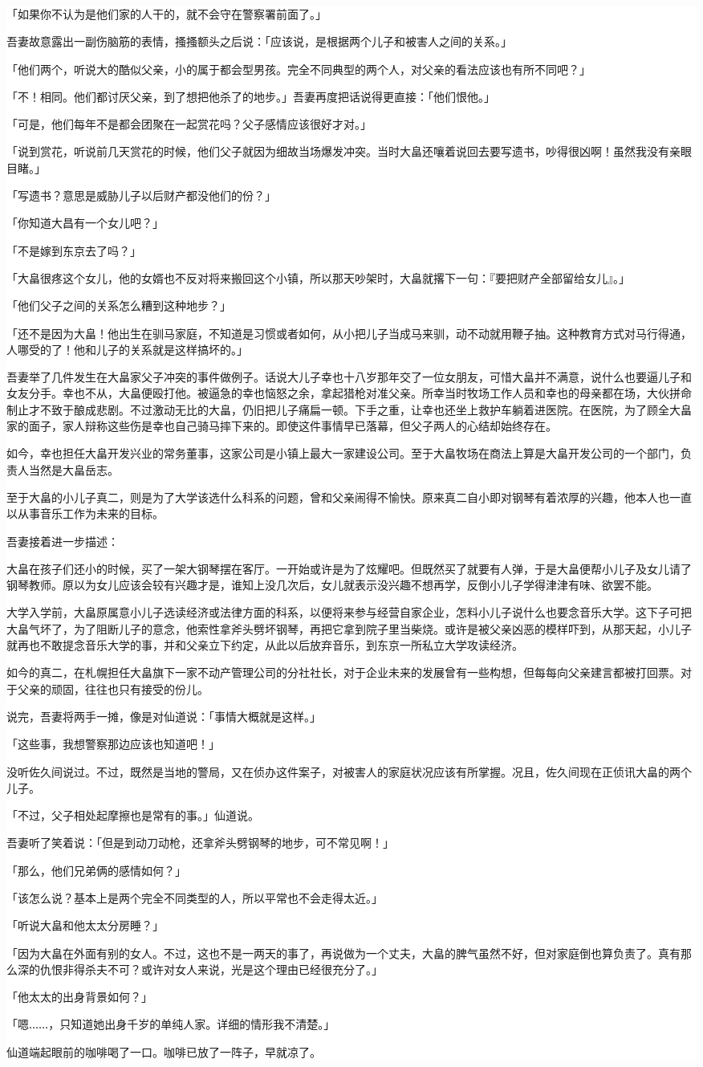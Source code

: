 「如果你不认为是他们家的人干的，就不会守在警察署前面了。」

吾妻故意露出一副伤脑筋的表情，搔搔额头之后说：「应该说，是根据两个儿子和被害人之间的关系。」

「他们两个，听说大的酷似父亲，小的属于都会型男孩。完全不同典型的两个人，对父亲的看法应该也有所不同吧？」

「不！相同。他们都讨厌父亲，到了想把他杀了的地步。」吾妻再度把话说得更直接：「他们恨他。」

「可是，他们每年不是都会团聚在一起赏花吗？父子感情应该很好才对。」

「说到赏花，听说前几天赏花的时候，他们父子就因为细故当场爆发冲突。当时大畠还嚷着说回去要写遗书，吵得很凶啊！虽然我没有亲眼目睹。」

「写遗书？意思是威胁儿子以后财产都没他们的份？」

「你知道大昌有一个女儿吧？」

「不是嫁到东京去了吗？」

「大畠很疼这个女儿，他的女婿也不反对将来搬回这个小镇，所以那天吵架时，大畠就撂下一句：『要把财产全部留给女儿』。」

「他们父子之间的关系怎么糟到这种地步？」

「还不是因为大畠！他出生在驯马家庭，不知道是习惯或者如何，从小把儿子当成马来驯，动不动就用鞭子抽。这种教育方式对马行得通，人哪受的了！他和儿子的关系就是这样搞坏的。」

吾妻举了几件发生在大畠家父子冲突的事件做例子。话说大儿子幸也十八岁那年交了一位女朋友，可惜大畠并不满意，说什么也要逼儿子和女友分手。幸也不从，大畠便殴打他。被逼急的幸也恼怒之余，拿起猎枪对准父亲。所幸当时牧场工作人员和幸也的母亲都在场，大伙拼命制止才不致于酿成悲剧。不过激动无比的大畠，仍旧把儿子痛扁一顿。下手之重，让幸也还坐上救护车躺着进医院。在医院，为了顾全大畠家的面子，家人辩称这些伤是幸也自己骑马摔下来的。即使这件事情早已落幕，但父子两人的心结却始终存在。

如今，幸也担任大畠开发兴业的常务董事，这家公司是小镇上最大一家建设公司。至于大畠牧场在商法上算是大畠开发公司的一个部门，负责人当然是大畠岳志。

至于大畠的小儿子真二，则是为了大学该选什么科系的问题，曾和父亲闹得不愉快。原来真二自小即对钢琴有着浓厚的兴趣，他本人也一直以从事音乐工作为未来的目标。

吾妻接着进一步描述：

大畠在孩子们还小的时候，买了一架大钢琴摆在客厅。一开始或许是为了炫耀吧。但既然买了就要有人弹，于是大畠便帮小儿子及女儿请了钢琴教师。原以为女儿应该会较有兴趣才是，谁知上没几次后，女儿就表示没兴趣不想再学，反倒小儿子学得津津有味、欲罢不能。

大学入学前，大畠原属意小儿子选读经济或法律方面的科系，以便将来参与经营自家企业，怎料小儿子说什么也要念音乐大学。这下子可把大畠气坏了，为了阻断儿子的意念，他索性拿斧头劈坏钢琴，再把它拿到院子里当柴烧。或许是被父亲凶恶的模样吓到，从那天起，小儿子就再也不敢提念音乐大学的事，并和父亲立下约定，从此以后放弃音乐，到东京一所私立大学攻读经济。

如今的真二，在札幌担任大畠旗下一家不动产管理公司的分社社长，对于企业未来的发展曾有一些构想，但每每向父亲建言都被打回票。对于父亲的顽固，往往也只有接受的份儿。

说完，吾妻将两手一摊，像是对仙道说：「事情大概就是这样。」

「这些事，我想警察那边应该也知道吧！」

没听佐久间说过。不过，既然是当地的警局，又在侦办这件案子，对被害人的家庭状况应该有所掌握。况且，佐久间现在正侦讯大畠的两个儿子。

「不过，父子相处起摩擦也是常有的事。」仙道说。

吾妻听了笑着说：「但是到动刀动枪，还拿斧头劈钢琴的地步，可不常见啊！」

「那么，他们兄弟俩的感情如何？」

「该怎么说？基本上是两个完全不同类型的人，所以平常也不会走得太近。」

「听说大畠和他太太分房睡？」

「因为大畠在外面有别的女人。不过，这也不是一两天的事了，再说做为一个丈夫，大畠的脾气虽然不好，但对家庭倒也算负责了。真有那么深的仇恨非得杀夫不可？或许对女人来说，光是这个理由已经很充分了。」

「他太太的出身背景如何？」

「嗯……，只知道她出身千岁的单纯人家。详细的情形我不清楚。」

仙道端起眼前的咖啡喝了一口。咖啡已放了一阵子，早就凉了。
